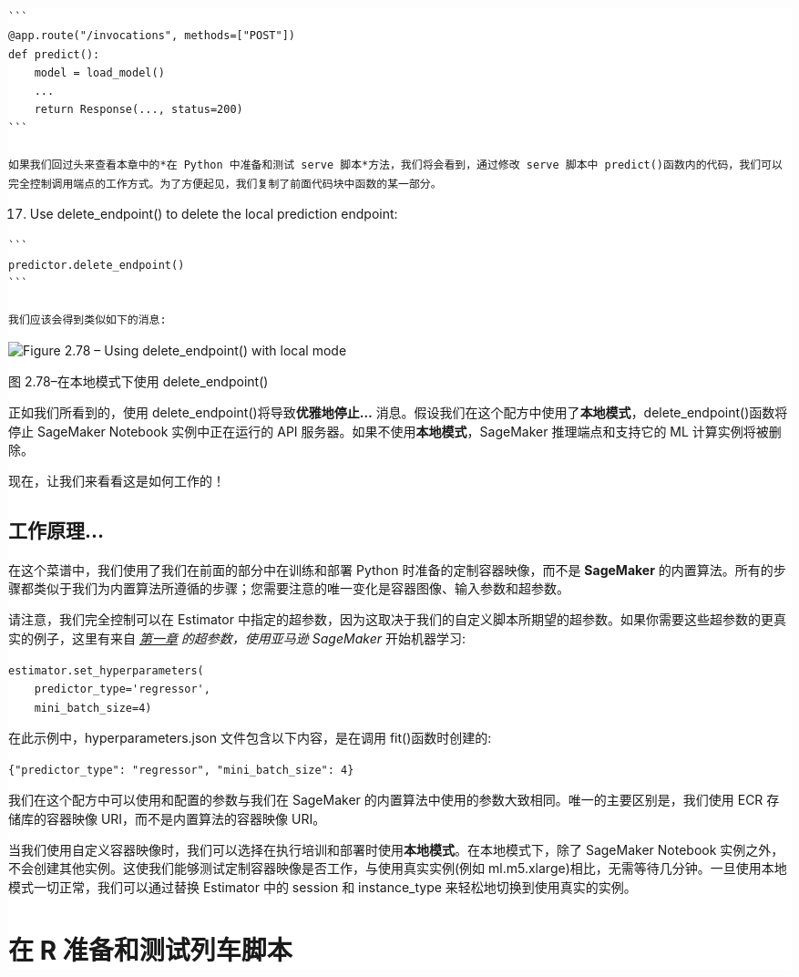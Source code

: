     ```
    @app.route("/invocations", methods=["POST"])
    def predict():
        model = load_model()
        ...
        return Response(..., status=200)
    ```

    如果我们回过头来查看本章中的*在 Python 中准备和测试 serve 脚本*方法，我们将会看到，通过修改 serve 脚本中 predict()函数内的代码，我们可以完全控制调用端点的工作方式。为了方便起见，我们复制了前面代码块中函数的某一部分。

17.  Use delete_endpoint() to delete the local prediction endpoint:

    ```
    predictor.delete_endpoint()
    ```

    我们应该会得到类似如下的消息:

![Figure 2.78 – Using delete_endpoint() with local mode
](img/B16850_02_78.jpg)

图 2.78–在本地模式下使用 delete_endpoint()

正如我们所看到的，使用 delete_endpoint()将导致**优雅地停止…** 消息。假设我们在这个配方中使用了**本地模式**，delete_endpoint()函数将停止 SageMaker Notebook 实例中正在运行的 API 服务器。如果不使用**本地模式**，SageMaker 推理端点和支持它的 ML 计算实例将被删除。

现在，让我们来看看这是如何工作的！

## 工作原理…

在这个菜谱中，我们使用了我们在前面的部分中在训练和部署 Python 时准备的定制容器映像，而不是 **SageMaker** 的内置算法。所有的步骤都类似于我们为内置算法所遵循的步骤；您需要注意的唯一变化是容器图像、输入参数和超参数。

请注意，我们完全控制可以在 Estimator 中指定的超参数，因为这取决于我们的自定义脚本所期望的超参数。如果你需要这些超参数的更真实的例子，这里有来自 [*第一章*](B16850_01_Final_ASB_ePub.xhtml#_idTextAnchor020) *的超参数，使用亚马逊 SageMaker* 开始机器学习:

```
estimator.set_hyperparameters(
    predictor_type='regressor',
    mini_batch_size=4)
```

在此示例中，hyperparameters.json 文件包含以下内容，是在调用 fit()函数时创建的:

```
{"predictor_type": "regressor", "mini_batch_size": 4}
```

我们在这个配方中可以使用和配置的参数与我们在 SageMaker 的内置算法中使用的参数大致相同。唯一的主要区别是，我们使用 ECR 存储库的容器映像 URI，而不是内置算法的容器映像 URI。

当我们使用自定义容器映像时，我们可以选择在执行培训和部署时使用**本地模式**。在本地模式下，除了 SageMaker Notebook 实例之外，不会创建其他实例。这使我们能够测试定制容器映像是否工作，与使用真实实例(例如 ml.m5.xlarge)相比，无需等待几分钟。一旦使用本地模式一切正常，我们可以通过替换 Estimator 中的 session 和 instance_type 来轻松地切换到使用真实的实例。

# 在 R 准备和测试列车脚本
